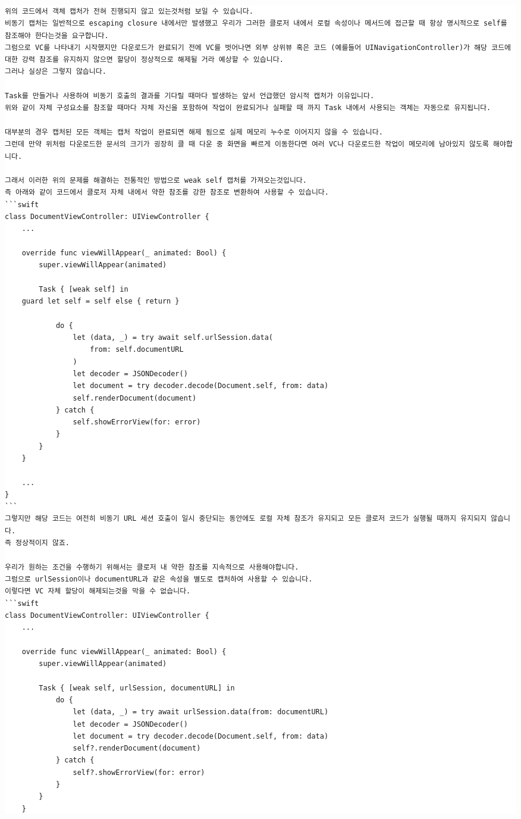     위의 코드에서 객체 캡처가 전혀 진행되지 않고 있는것처럼 보일 수 있습니다.
    비동기 캡처는 일반적으로 escaping closure 내에서만 발생했고 우리가 그러한 클로저 내에서 로컬 속성이나 메서드에 접근할 때 항상 명시적으로 self를 참조해야 한다는것을 요구합니다.
    그럼으로 VC를 나타내기 시작했지만 다운로드가 완료되기 전에 VC를 벗어나면 외부 상위뷰 혹은 코드 (예를들어 UINavigationController)가 해당 코드에 대한 강력 참조를 유지하지 않으면 할당이 정상적으로 해제될 거라 예상할 수 있습니다.
    그러나 실상은 그렇지 않습니다.

    Task를 만들거나 사용하여 비동기 호출의 결과를 기다릴 때마다 발생하는 앞서 언급했던 암시적 캡처가 이유입니다.
    위와 같이 자체 구성요소를 참조할 때마다 자체 자신을 포함하여 작업이 완료되거나 실패할 때 까지 Task 내에서 사용되는 객체는 자동으로 유지됩니다.

    대부분의 경우 캡처된 모든 객체는 캡처 작업이 완료되면 해제 됨으로 실제 메모리 누수로 이어지지 않을 수 있습니다.
    그런데 만약 위처럼 다운로드한 문서의 크기가 굉장히 클 때 다운 중 화면을 빠르게 이동한다면 여러 VC나 다운로드한 작업이 메모리에 남아있지 않도록 해야합니다.

    그래서 이러한 위의 문제를 해결하는 전통적인 방법으로 weak self 캡처를 가져오는것입니다.
    즉 아래와 같이 코드에서 클로저 자체 내에서 약한 참조를 강한 참조로 변환하여 사용할 수 있습니다.
    ```swift
    class DocumentViewController: UIViewController {
        ...

        override func viewWillAppear(_ animated: Bool) {
            super.viewWillAppear(animated)

            Task { [weak self] in
        guard let self = self else { return }

                do {
                    let (data, _) = try await self.urlSession.data(
                        from: self.documentURL
                    )
                    let decoder = JSONDecoder()
                    let document = try decoder.decode(Document.self, from: data)
                    self.renderDocument(document)
                } catch {
                    self.showErrorView(for: error)
                }
            }
        }

        ...
    }
    ```
    그렇지만 해당 코드는 여전히 비동기 URL 세션 호출이 일시 중단되는 동안에도 로컬 자체 참조가 유지되고 모든 클로저 코드가 실행될 때까지 유지되지 않습니다.
    즉 정상적이지 않죠.

    우리가 원하는 조건을 수행하기 위해서는 클로저 내 약한 참조를 지속적으로 사용해야합니다.
    그럼으로 urlSession이나 documentURL과 같은 속성을 별도로 캡처하여 사용할 수 있습니다.
    이렇다면 VC 자체 할당이 해제되는것을 막을 수 없습니다.
    ```swift
    class DocumentViewController: UIViewController {
        ...

        override func viewWillAppear(_ animated: Bool) {
            super.viewWillAppear(animated)

            Task { [weak self, urlSession, documentURL] in
                do {
                    let (data, _) = try await urlSession.data(from: documentURL)
                    let decoder = JSONDecoder()
                    let document = try decoder.decode(Document.self, from: data)
                    self?.renderDocument(document)
                } catch {
                    self?.showErrorView(for: error)
                }
            }
        }

